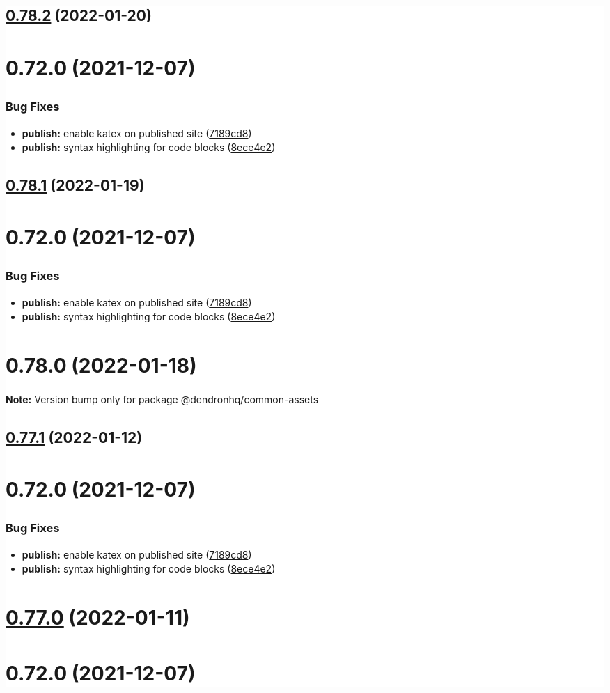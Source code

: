 ## [0.78.2](https://github.com/dendronhq/dendron/compare/v0.53.0...v0.78.2) (2022-01-20)

# 0.72.0 (2021-12-07)

### Bug Fixes

- **publish:** enable katex on published site ([7189cd8](https://github.com/dendronhq/dendron/commit/7189cd840e12d7aadf6f78b9e3281180bca903af))
- **publish:** syntax highlighting for code blocks ([8ece4e2](https://github.com/dendronhq/dendron/commit/8ece4e28ae0c60d314498f6ed11a7974086f8f80))

## [0.78.1](https://github.com/dendronhq/dendron/compare/v0.53.0...v0.78.1) (2022-01-19)

# 0.72.0 (2021-12-07)

### Bug Fixes

- **publish:** enable katex on published site ([7189cd8](https://github.com/dendronhq/dendron/commit/7189cd840e12d7aadf6f78b9e3281180bca903af))
- **publish:** syntax highlighting for code blocks ([8ece4e2](https://github.com/dendronhq/dendron/commit/8ece4e28ae0c60d314498f6ed11a7974086f8f80))

# 0.78.0 (2022-01-18)

**Note:** Version bump only for package @dendronhq/common-assets

## [0.77.1](https://github.com/dendronhq/dendron/compare/v0.53.0...v0.77.1) (2022-01-12)

# 0.72.0 (2021-12-07)

### Bug Fixes

- **publish:** enable katex on published site ([7189cd8](https://github.com/dendronhq/dendron/commit/7189cd840e12d7aadf6f78b9e3281180bca903af))
- **publish:** syntax highlighting for code blocks ([8ece4e2](https://github.com/dendronhq/dendron/commit/8ece4e28ae0c60d314498f6ed11a7974086f8f80))

# [0.77.0](https://github.com/dendronhq/dendron/compare/v0.53.0...v0.77.0) (2022-01-11)

# 0.72.0 (2021-12-07)
